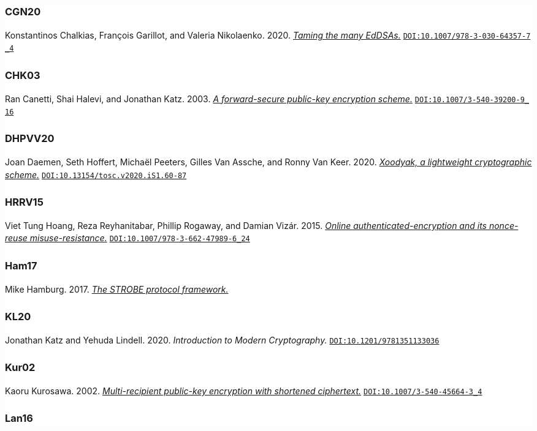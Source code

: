 ### CGN20

Konstantinos Chalkias, François Garillot, and Valeria Nikolaenko.
2020.
[_Taming the many EdDSAs._](https://eprint.iacr.org/2020/1244.pdf)
[`DOI:10.1007/978-3-030-64357-7_4`](https://doi.org/10.1007/978-3-030-64357-7_4)

### CHK03

Ran Canetti, Shai Halevi, and Jonathan Katz.
2003.
[_A forward-secure public-key encryption scheme._](https://eprint.iacr.org/2003/083.pdf)
[`DOI:10.1007/3-540-39200-9_16`](https://doi.org/10.1007/3-540-39200-9_16)

### DHPVV20

Joan Daemen, Seth Hoffert, Michaël Peeters, Gilles Van Assche, and Ronny Van Keer.
2020.
[_Xoodyak, a lightweight cryptographic scheme._](https://csrc.nist.gov/CSRC/media/Projects/lightweight-cryptography/documents/finalist-round/updated-spec-doc/xoodyak-spec-final.pdf)
[`DOI:10.13154/tosc.v2020.iS1.60-87`](https://doi.org/10.13154/tosc.v2020.iS1.60-87)

### HRRV15

Viet Tung Hoang, Reza Reyhanitabar, Phillip Rogaway, and Damian Vizár.
2015.
[_Online authenticated-encryption and its nonce-reuse misuse-resistance._](https://eprint.iacr.org/2015/189.pdf)
[`DOI:10.1007/978-3-662-47989-6_24`](https://doi.org/10.1007/978-3-662-47989-6_24)

### Ham17

Mike Hamburg.
2017.
[_The STROBE protocol framework._](https://eprint.iacr.org/2017/003.pdf)

### KL20

Jonathan Katz and Yehuda Lindell.
2020.
_Introduction to Modern Cryptography._
[`DOI:10.1201/9781351133036`](https://doi.org/10.1201/9781351133036)

### Kur02

Kaoru Kurosawa.
2002.
[_Multi-recipient public-key encryption with shortened ciphertext._](https://eprint.iacr.org/2001/071)
[`DOI:10.1007/3-540-45664-3_4`](https://doi.org/10.1007/3-540-45664-3_4)

### Lan16
